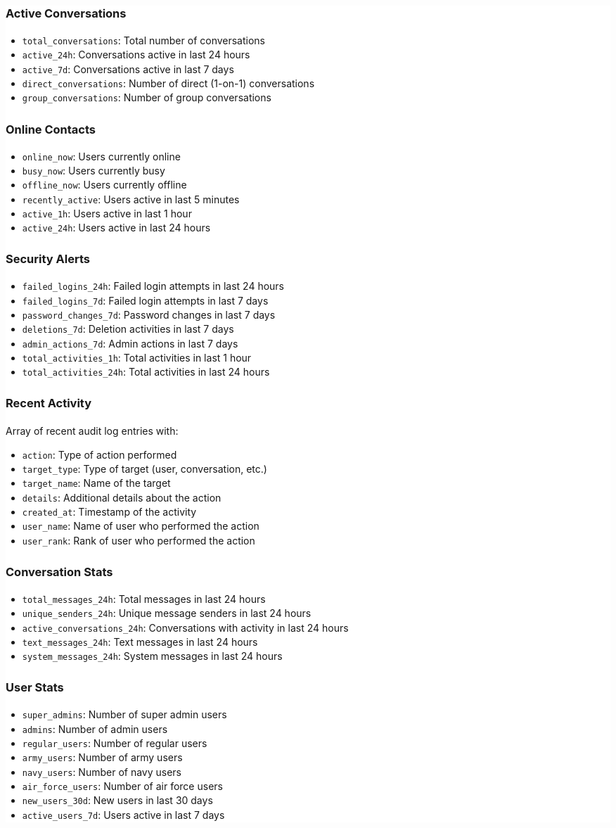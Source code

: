 ### Active Conversations
- `total_conversations`: Total number of conversations
- `active_24h`: Conversations active in last 24 hours
- `active_7d`: Conversations active in last 7 days
- `direct_conversations`: Number of direct (1-on-1) conversations
- `group_conversations`: Number of group conversations

### Online Contacts
- `online_now`: Users currently online
- `busy_now`: Users currently busy
- `offline_now`: Users currently offline
- `recently_active`: Users active in last 5 minutes
- `active_1h`: Users active in last 1 hour
- `active_24h`: Users active in last 24 hours

### Security Alerts
- `failed_logins_24h`: Failed login attempts in last 24 hours
- `failed_logins_7d`: Failed login attempts in last 7 days
- `password_changes_7d`: Password changes in last 7 days
- `deletions_7d`: Deletion activities in last 7 days
- `admin_actions_7d`: Admin actions in last 7 days
- `total_activities_1h`: Total activities in last 1 hour
- `total_activities_24h`: Total activities in last 24 hours

### Recent Activity
Array of recent audit log entries with:
- `action`: Type of action performed
- `target_type`: Type of target (user, conversation, etc.)
- `target_name`: Name of the target
- `details`: Additional details about the action
- `created_at`: Timestamp of the activity
- `user_name`: Name of user who performed the action
- `user_rank`: Rank of user who performed the action

### Conversation Stats
- `total_messages_24h`: Total messages in last 24 hours
- `unique_senders_24h`: Unique message senders in last 24 hours
- `active_conversations_24h`: Conversations with activity in last 24 hours
- `text_messages_24h`: Text messages in last 24 hours
- `system_messages_24h`: System messages in last 24 hours

### User Stats
- `super_admins`: Number of super admin users
- `admins`: Number of admin users
- `regular_users`: Number of regular users
- `army_users`: Number of army users
- `navy_users`: Number of navy users
- `air_force_users`: Number of air force users
- `new_users_30d`: New users in last 30 days
- `active_users_7d`: Users active in last 7 days
